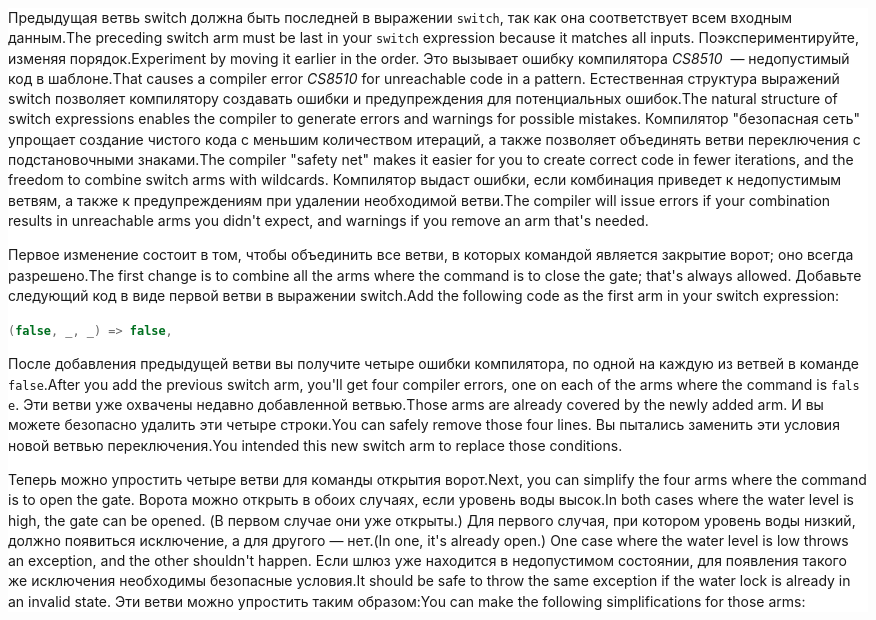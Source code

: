 <span data-ttu-id="80f70-203">Предыдущая ветвь switch должна быть последней в выражении `switch`, так как она соответствует всем входным данным.</span><span class="sxs-lookup"><span data-stu-id="80f70-203">The preceding switch arm must be last in your `switch` expression because it matches all inputs.</span></span> <span data-ttu-id="80f70-204">Поэкспериментируйте, изменяя порядок.</span><span class="sxs-lookup"><span data-stu-id="80f70-204">Experiment by moving it earlier in the order.</span></span> <span data-ttu-id="80f70-205">Это вызывает ошибку компилятора *CS8510*  — недопустимый код в шаблоне.</span><span class="sxs-lookup"><span data-stu-id="80f70-205">That causes a compiler error *CS8510* for unreachable code in a pattern.</span></span>  <span data-ttu-id="80f70-206">Естественная структура выражений switch позволяет компилятору создавать ошибки и предупреждения для потенциальных ошибок.</span><span class="sxs-lookup"><span data-stu-id="80f70-206">The natural structure of switch expressions enables the compiler to generate errors and warnings for possible mistakes.</span></span> <span data-ttu-id="80f70-207">Компилятор "безопасная сеть" упрощает создание чистого кода с меньшим количеством итераций, а также позволяет объединять ветви переключения с подстановочными знаками.</span><span class="sxs-lookup"><span data-stu-id="80f70-207">The compiler "safety net" makes it easier for you to create correct code in fewer iterations, and the freedom to combine switch arms with wildcards.</span></span> <span data-ttu-id="80f70-208">Компилятор выдаст ошибки, если комбинация приведет к недопустимым ветвям, а также к предупреждениям при удалении необходимой ветви.</span><span class="sxs-lookup"><span data-stu-id="80f70-208">The compiler will issue errors if your combination results in unreachable arms you didn't expect, and warnings if you remove an arm that's needed.</span></span>

<span data-ttu-id="80f70-209">Первое изменение состоит в том, чтобы объединить все ветви, в которых командой является закрытие ворот; оно всегда разрешено.</span><span class="sxs-lookup"><span data-stu-id="80f70-209">The first change is to combine all the arms where the command is to close the gate; that's always allowed.</span></span> <span data-ttu-id="80f70-210">Добавьте следующий код в виде первой ветви в выражении switch.</span><span class="sxs-lookup"><span data-stu-id="80f70-210">Add the following code as the first arm in your switch expression:</span></span>

```csharp
(false, _, _) => false,
```

<span data-ttu-id="80f70-211">После добавления предыдущей ветви вы получите четыре ошибки компилятора, по одной на каждую из ветвей в команде `false`.</span><span class="sxs-lookup"><span data-stu-id="80f70-211">After you add the previous switch arm, you'll get four compiler errors, one on each of the arms where the command is `false`.</span></span> <span data-ttu-id="80f70-212">Эти ветви уже охвачены недавно добавленной ветвью.</span><span class="sxs-lookup"><span data-stu-id="80f70-212">Those arms are already covered by the newly added arm.</span></span> <span data-ttu-id="80f70-213">И вы можете безопасно удалить эти четыре строки.</span><span class="sxs-lookup"><span data-stu-id="80f70-213">You can safely remove those four lines.</span></span> <span data-ttu-id="80f70-214">Вы пытались заменить эти условия новой ветвью переключения.</span><span class="sxs-lookup"><span data-stu-id="80f70-214">You intended this new switch arm to replace those conditions.</span></span>

<span data-ttu-id="80f70-215">Теперь можно упростить четыре ветви для команды открытия ворот.</span><span class="sxs-lookup"><span data-stu-id="80f70-215">Next, you can simplify the four arms where the command is to open the gate.</span></span> <span data-ttu-id="80f70-216">Ворота можно открыть в обоих случаях, если уровень воды высок.</span><span class="sxs-lookup"><span data-stu-id="80f70-216">In both cases where the water level is high, the gate can be opened.</span></span> <span data-ttu-id="80f70-217">(В первом случае они уже открыты.) Для первого случая, при котором уровень воды низкий, должно появиться исключение, а для другого — нет.</span><span class="sxs-lookup"><span data-stu-id="80f70-217">(In one, it's already open.) One case where the water level is low throws an exception, and the other shouldn't happen.</span></span> <span data-ttu-id="80f70-218">Если шлюз уже находится в недопустимом состоянии, для появления такого же исключения необходимы безопасные условия.</span><span class="sxs-lookup"><span data-stu-id="80f70-218">It should be safe to throw the same exception if the water lock is already in an invalid state.</span></span> <span data-ttu-id="80f70-219">Эти ветви можно упростить таким образом:</span><span class="sxs-lookup"><span data-stu-id="80f70-219">You can make the following simplifications for those arms:</span></span>

